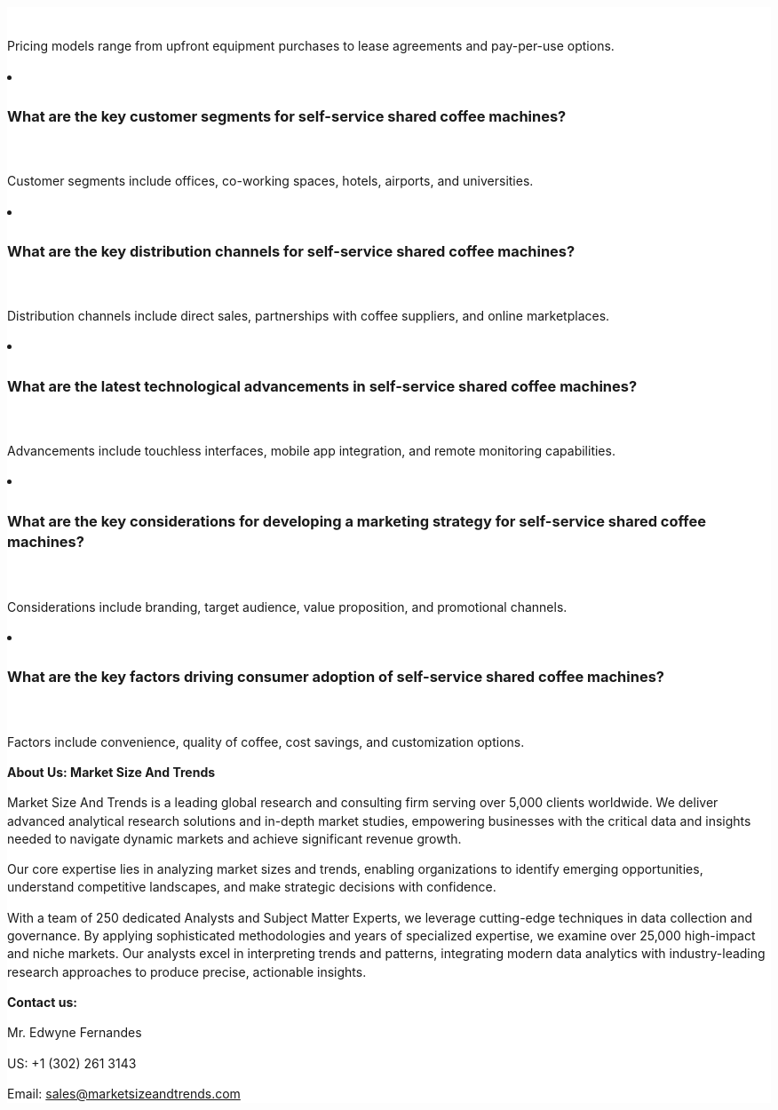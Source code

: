 <p>&nbsp;</p><p>Pricing models range from upfront equipment purchases to lease agreements and pay-per-use options.</p> </li> <li> <h3>What are the key customer segments for self-service shared coffee machines?</h3> <p>&nbsp;</p><p>Customer segments include offices, co-working spaces, hotels, airports, and universities.</p> </li> <li> <h3>What are the key distribution channels for self-service shared coffee machines?</h3> <p>&nbsp;</p><p>Distribution channels include direct sales, partnerships with coffee suppliers, and online marketplaces.</p> </li> <li> <h3>What are the latest technological advancements in self-service shared coffee machines?</h3> <p>&nbsp;</p><p>Advancements include touchless interfaces, mobile app integration, and remote monitoring capabilities.</p> </li> <li> <h3>What are the key considerations for developing a marketing strategy for self-service shared coffee machines?</h3> <p>&nbsp;</p><p>Considerations include branding, target audience, value proposition, and promotional channels.</p> </li> <li> <h3>What are the key factors driving consumer adoption of self-service shared coffee machines?</h3> <p>&nbsp;</p><p>Factors include convenience, quality of coffee, cost savings, and customization options.</p> </li> </ol></body></html></p><p><strong>About Us:&nbsp;Market Size And Trends</strong></p><p>Market Size And Trends&nbsp;is a leading global research and consulting firm serving over 5,000 clients worldwide. We deliver advanced analytical research solutions and in-depth market studies, empowering businesses with the critical data and insights needed to navigate dynamic markets and achieve significant revenue growth.</p><p>Our core expertise lies in analyzing market sizes and trends, enabling organizations to identify emerging opportunities, understand competitive landscapes, and make strategic decisions with confidence.</p><p>With a team of 250 dedicated Analysts and Subject Matter Experts, we leverage cutting-edge techniques in data collection and governance. By applying sophisticated methodologies and years of specialized expertise, we examine over 25,000 high-impact and niche markets. Our analysts excel in interpreting trends and patterns, integrating modern data analytics with industry-leading research approaches to produce precise, actionable insights.</p><p><strong>Contact us:</strong></p><p>Mr. Edwyne Fernandes</p><p>US: +1 (302) 261 3143</p><p>Email: <a href="mailto:sales@marketsizeandtrends.com">sales@marketsizeandtrends.com</a>&nbsp;</p>

